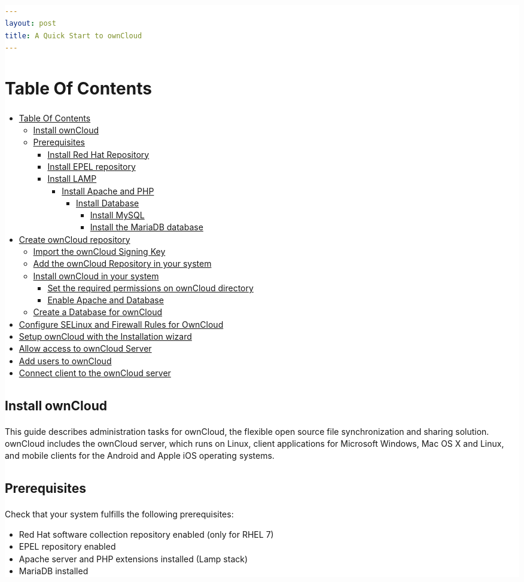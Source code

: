 ```yaml
---
layout: post
title: A Quick Start to ownCloud
---
```


# Table Of Contents



- [Table Of Contents](#table-of-contents)
	- [Install ownCloud](#install-owncloud)
	- [Prerequisites](#prerequisites)
		- [Install Red Hat Repository](#install-red-hat-repository)
		- [Install EPEL repository](#install-epel-repository)
		- [Install LAMP](#install-lamp)
			- [Install Apache and PHP](#install-apache-and-php)
				- [Install Database](#install-database)
					- [Install MySQL](#install-mysql)
					- [Install the MariaDB database](#install-the-mariadb-database)
- [Create ownCloud repository](#create-owncloud-repository)
	- [Import the ownCloud Signing Key](#import-the-owncloud-signing-key)
	- [Add the ownCloud Repository in your system](#add-the-owncloud-repository-in-your-system)
	- [Install ownCloud in your system](#install-owncloud-in-your-system)
		- [Set the required permissions on ownCloud directory](#set-the-required-permissions-on-owncloud-directory)
		- [Enable Apache and Database](#enable-apache-and-database)
	- [Create a Database for ownCloud](#create-a-database-for-owncloud)
- [Configure SELinux and Firewall Rules for OwnCloud](#configure-selinux-and-firewall-rules-for-owncloud)
- [Setup ownCloud with the Installation wizard](#setup-owncloud-with-the-installation-wizard)
- [Allow access to ownCloud Server](#allow-access-to-owncloud-server)
- [Add users to ownCloud](#add-users-to-owncloud)
- [Connect client to the ownCloud server](#connect-client-to-the-owncloud-server)



## Install ownCloud

This guide describes administration tasks for ownCloud, the flexible open source file synchronization and sharing solution. ownCloud includes the ownCloud server, which runs on Linux, client applications for Microsoft Windows, Mac OS X and Linux, and mobile clients for the Android and Apple iOS operating systems.

## Prerequisites

Check that your system fulfills the following prerequisites:



 - Red Hat software collection    repository enabled (only for RHEL 7)
 - EPEL repository enabled
 - Apache server and PHP extensions    installed (Lamp stack)
 - MariaDB installed
